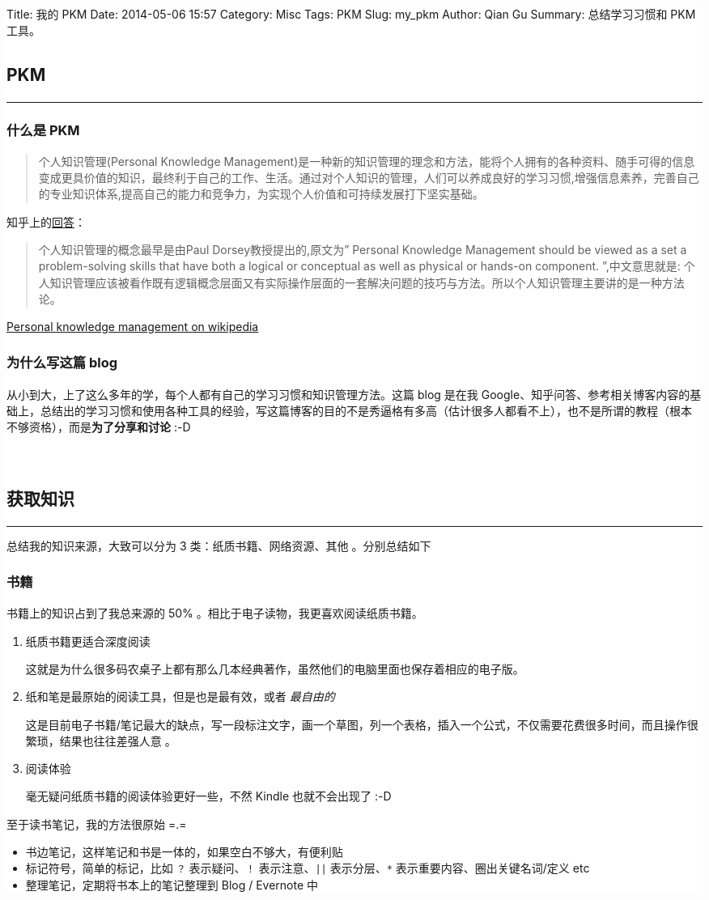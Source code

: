 Title: 我的 PKM 
Date: 2014-05-06 15:57
Category: Misc
Tags: PKM 
Slug: my_pkm 
Author: Qian Gu
Summary: 总结学习习惯和 PKM 工具。

## PKM
* * *

### 什么是 PKM

> 个人知识管理(Personal Knowledge Management)是一种新的知识管理的理念和方法，能将个人拥有的各种资料、随手可得的信息变成更具价值的知识，最终利于自己的工作、生活。通过对个人知识的管理，人们可以养成良好的学习习惯,增强信息素养，完善自己的专业知识体系,提高自己的能力和竞争力，为实现个人价值和可持续发展打下坚实基础。

知乎上的[回答][answer1]：

> 个人知识管理的概念最早是由Paul Dorsey教授提出的,原文为” Personal Knowledge Management should be viewed as a set a problem-solving skills that have both a logical or conceptual as well as physical or hands-on component. ”,中文意思就是: 个人知识管理应该被看作既有逻辑概念层面又有实际操作层面的一套解决问题的技巧与方法。所以个人知识管理主要讲的是一种方法论。

[Personal knowledge management on wikipedia][PKM] 

[answer1]: http://www.zhihu.com/question/19576595
[PKM]: http://en.wikipedia.org/wiki/Personal_knowledge_management

### 为什么写这篇 blog

从小到大，上了这么多年的学，每个人都有自己的学习习惯和知识管理方法。这篇 blog 是在我 Google、知乎问答、参考相关博客内容的基础上，总结出的学习习惯和使用各种工具的经验，写这篇博客的目的不是秀逼格有多高（估计很多人都看不上），也不是所谓的教程（根本不够资格），而是**为了分享和讨论** :-D

<br>

## 获取知识
* * *

总结我的知识来源，大致可以分为 3 类：纸质书籍、网络资源、其他 。分别总结如下

### 书籍

书籍上的知识占到了我总来源的 50% 。相比于电子读物，我更喜欢阅读纸质书籍。

1. 纸质书籍更适合深度阅读

    这就是为什么很多码农桌子上都有那么几本经典著作，虽然他们的电脑里面也保存着相应的电子版。

2. 纸和笔是最原始的阅读工具，但是也是最有效，或者 *最自由的*

    这是目前电子书籍/笔记最大的缺点，写一段标注文字，画一个草图，列一个表格，插入一个公式，不仅需要花费很多时间，而且操作很繁琐，结果也往往差强人意 。

3. 阅读体验

    毫无疑问纸质书籍的阅读体验更好一些，不然 Kindle 也就不会出现了 :-D

至于读书笔记，我的方法很原始 =.=

+ 书边笔记，这样笔记和书是一体的，如果空白不够大，有便利贴
+ 标记符号，简单的标记，比如 `？` 表示疑问、`！` 表示注意、`||` 表示分层、`*` 表示重要内容、圈出关键名词/定义 etc
+ 整理笔记，定期将书本上的笔记整理到 Blog / Evernote 中


[feedly]: http://cloud.feedly.com
[mindhacks]: http://mindhacks.cn/
[darktime]: http://book.douban.com/subject/6709809/
[pocket]: http://getpocket.com/a/
[keep]: http://zh.wikipedia.org/wiki/Google_Keep
[evernote]: https://evernote.com
[question1]: http://www.zhihu.com/question/20869752
[question2]: http://www.zhihu.com/question/20859926
[en_douban]: http://www.douban.com/group/topic/28544265/
[book1]: http://book.douban.com/subject/24524405/
[question3]: http://www.zhihu.com/question/20820355
[blog1]: http://mindhacks.cn/2009/02/09/writing-is-better-thinking/
[blog2]: http://mindhacks.cn/2009/02/15/why-you-should-start-blogging-now/